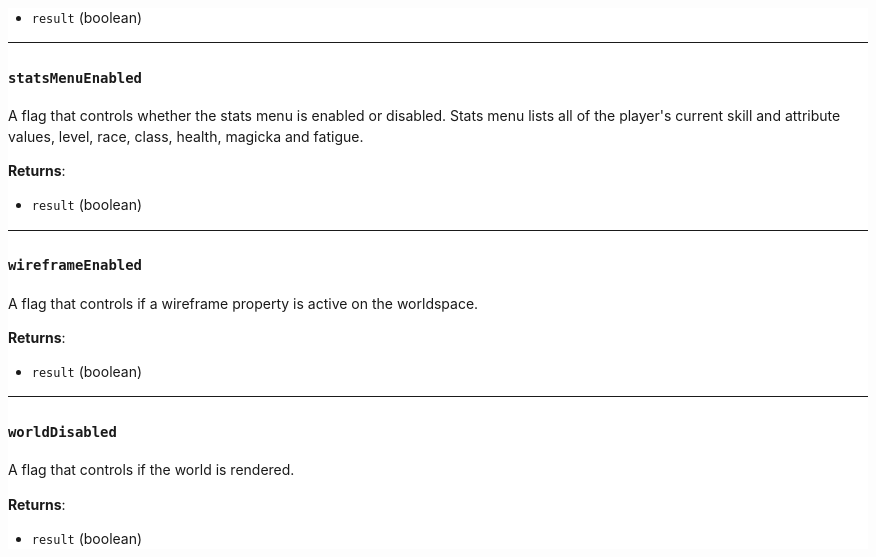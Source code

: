 * `result` (boolean)

***

### `statsMenuEnabled`
<div class="search_terms" style="display: none">statsmenuenabled</div>

A flag that controls whether the stats menu is enabled or disabled. Stats menu lists all of the player's current skill and attribute values, level, race, class, health, magicka and fatigue.

**Returns**:

* `result` (boolean)

***

### `wireframeEnabled`
<div class="search_terms" style="display: none">wireframeenabled</div>

A flag that controls if a wireframe property is active on the worldspace.

**Returns**:

* `result` (boolean)

***

### `worldDisabled`
<div class="search_terms" style="display: none">worlddisabled</div>

A flag that controls if the world is rendered.

**Returns**:

* `result` (boolean)

